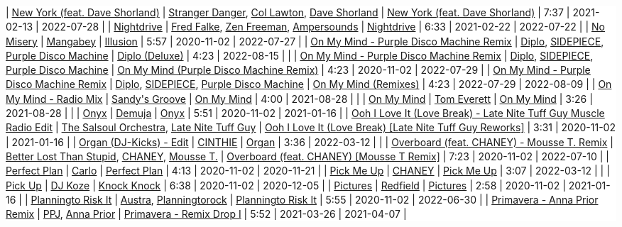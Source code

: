 | [New York (feat. Dave Shorland)](https://open.spotify.com/track/00BVDeBAGvgshfdo7mPUld) | [Stranger Danger](https://open.spotify.com/artist/6MZVKL1E77A0Y06bvdeapu), [Col Lawton](https://open.spotify.com/artist/1KoBr4hgTMG3lPR353sNqm), [Dave Shorland](https://open.spotify.com/artist/6NWN1ZYhKWdJJ5Ta4JkwYo) | [New York (feat. Dave Shorland)](https://open.spotify.com/album/0EJQZiXe5xIvsJ0vafLq6F) | 7:37 | 2021-02-13 | 2022-07-28 |
| [Nightdrive](https://open.spotify.com/track/6s8EJDc1XegenrO3vci4Rb) | [Fred Falke](https://open.spotify.com/artist/0AfNNw1LS2i9KW4icd7inD), [Zen Freeman](https://open.spotify.com/artist/6WIXrNpbpGraLXs5vhEYJG), [Ampersounds](https://open.spotify.com/artist/37kgO7O0OonRq0zQ7WcWWl) | [Nightdrive](https://open.spotify.com/album/5oSOcLEtM8K77G8Kgf1BV0) | 6:33 | 2021-02-22 | 2022-07-22 |
| [No Misery](https://open.spotify.com/track/0i4ab8bJX3a0v30coiUPfR) | [Mangabey](https://open.spotify.com/artist/0IySrk0S2gbAoxaYyPHEZD) | [Illusion](https://open.spotify.com/album/0oh2LnOLNRPV7afhSSfJ6A) | 5:57 | 2020-11-02 | 2022-07-27 |
| [On My Mind - Purple Disco Machine Remix](https://open.spotify.com/track/6geg6XWPAxmwlVl8ZNYns0) | [Diplo](https://open.spotify.com/artist/5fMUXHkw8R8eOP2RNVYEZX), [SIDEPIECE](https://open.spotify.com/artist/5czbzNZZfWpyFgZyfT3Mkk), [Purple Disco Machine](https://open.spotify.com/artist/2WBJQGf1bT1kxuoqziH5g4) | [Diplo (Deluxe)](https://open.spotify.com/album/6zPSpPHyyOkbT8zDy7Kzl7) | 4:23 | 2022-08-15 |  |
| [On My Mind - Purple Disco Machine Remix](https://open.spotify.com/track/3ruSBJtsa5dVwbIl7miXBw) | [Diplo](https://open.spotify.com/artist/5fMUXHkw8R8eOP2RNVYEZX), [SIDEPIECE](https://open.spotify.com/artist/5czbzNZZfWpyFgZyfT3Mkk), [Purple Disco Machine](https://open.spotify.com/artist/2WBJQGf1bT1kxuoqziH5g4) | [On My Mind (Purple Disco Machine Remix)](https://open.spotify.com/album/1lxySs5EqOgFPkguQ9a4Si) | 4:23 | 2020-11-02 | 2022-07-29 |
| [On My Mind - Purple Disco Machine Remix](https://open.spotify.com/track/64weGLgl76gsui1qXQatNa) | [Diplo](https://open.spotify.com/artist/5fMUXHkw8R8eOP2RNVYEZX), [SIDEPIECE](https://open.spotify.com/artist/5czbzNZZfWpyFgZyfT3Mkk), [Purple Disco Machine](https://open.spotify.com/artist/2WBJQGf1bT1kxuoqziH5g4) | [On My Mind (Remixes)](https://open.spotify.com/album/4xYKqAYxXRQiCS8cICKq9S) | 4:23 | 2022-07-29 | 2022-08-09 |
| [On My Mind - Radio Mix](https://open.spotify.com/track/14K2ewiWrVf9qTRoT804Xm) | [Sandy's Groove](https://open.spotify.com/artist/1rQ5LaR4qHhLJ4BncWFTOd) | [On My Mind](https://open.spotify.com/album/1wUQMc1v5gj9n5cqYlLup6) | 4:00 | 2021-08-28 |  |
| [On My Mind](https://open.spotify.com/track/6T8m7PxHhJb25OZmgWXSej) | [Tom Everett](https://open.spotify.com/artist/3cqEzT9Vye9tH2wlY2pAZK) | [On My Mind](https://open.spotify.com/album/1fzuUk3cUSc8OZTp3C7GZa) | 3:26 | 2021-08-28 |  |
| [Onyx](https://open.spotify.com/track/3ZRcb4aQX7srJsErJ07Uvp) | [Demuja](https://open.spotify.com/artist/1LfqhJiCiHfVzrBOVaBXc1) | [Onyx](https://open.spotify.com/album/27HBHrSUpFJV2gpvMv2hMP) | 5:51 | 2020-11-02 | 2021-01-16 |
| [Ooh I Love It (Love Break) - Late Nite Tuff Guy Muscle Radio Edit](https://open.spotify.com/track/0gLspDQmuA9nsZKNcDGffd) | [The Salsoul Orchestra](https://open.spotify.com/artist/0m04NLVsIfjqZMBfw7vTf4), [Late Nite Tuff Guy](https://open.spotify.com/artist/0DScNaWV94MOncDB0t2XRK) | [Ooh I Love It (Love Break) [Late Nite Tuff Guy Reworks]](https://open.spotify.com/album/1uqf1405Ed69aCwk3V4Gbc) | 3:31 | 2020-11-02 | 2021-01-16 |
| [Organ (DJ-Kicks) - Edit](https://open.spotify.com/track/0NPDoArWeGDBcGzO5m7g4t) | [CINTHIE](https://open.spotify.com/artist/764H8zG8sTf5FPHWHW5bvh) | [Organ](https://open.spotify.com/album/3r9Q20TK6MIkM3CbsaFPIy) | 3:36 | 2022-03-12 |  |
| [Overboard (feat. CHANEY) - Mousse T. Remix](https://open.spotify.com/track/4HU0XAmnUHUbVDxSp42PEX) | [Better Lost Than Stupid](https://open.spotify.com/artist/0XOcl1zHdeEJxvrbgWpcTI), [CHANEY](https://open.spotify.com/artist/2dUjApyXX9UqIsFGzoHyhX), [Mousse T.](https://open.spotify.com/artist/5N6EzjkOoyABhNZJggeXi6) | [Overboard (feat. CHANEY) [Mousse T Remix]](https://open.spotify.com/album/3pNoeL2z4VfxLG6qNMtVsF) | 7:23 | 2020-11-02 | 2022-07-10 |
| [Perfect Plan](https://open.spotify.com/track/2IVQ9MQOSwGpksoWaAOaOr) | [Carlo](https://open.spotify.com/artist/4Ip5zlFraFIrxciG5Luxlo) | [Perfect Plan](https://open.spotify.com/album/682vNmMQ0HUwH262Nx9IdF) | 4:13 | 2020-11-02 | 2020-11-21 |
| [Pick Me Up](https://open.spotify.com/track/5AEy1FpWJXqtwVOelRlZT1) | [CHANEY](https://open.spotify.com/artist/2dUjApyXX9UqIsFGzoHyhX) | [Pick Me Up](https://open.spotify.com/album/6H3AVcVfae5TGgYmCVQnts) | 3:07 | 2022-03-12 |  |
| [Pick Up](https://open.spotify.com/track/5YzBL3vkQnp3JbeDRRSbSQ) | [DJ Koze](https://open.spotify.com/artist/1kR99O4MgSTasyeJh8UFCg) | [Knock Knock](https://open.spotify.com/album/0sT4nyNxsvGNQr1O8OR83O) | 6:38 | 2020-11-02 | 2020-12-05 |
| [Pictures](https://open.spotify.com/track/2O8CHssRLU6IeTPuUxp6GY) | [Redfield](https://open.spotify.com/artist/2cW1LUTqGx2JMe0oAGx9OV) | [Pictures](https://open.spotify.com/album/0UjjT0o7LIeCVymmfwEChN) | 2:58 | 2020-11-02 | 2021-01-16 |
| [Planningto Risk It](https://open.spotify.com/track/0RbAhuKUklA8WbWwIh86r5) | [Austra](https://open.spotify.com/artist/1o43SzzuLoyOxqThmp7s0g), [Planningtorock](https://open.spotify.com/artist/7qHOphlWaJrfFa0BqpayDG) | [Planningto Risk It](https://open.spotify.com/album/5xZVshzFTckvHIb0orfsME) | 5:55 | 2020-11-02 | 2022-06-30 |
| [Primavera - Anna Prior Remix](https://open.spotify.com/track/2TXEnQWG57LZ36ygqBigId) | [PPJ](https://open.spotify.com/artist/7KuCPW8FtCyMhcPxrxjeyi), [Anna Prior](https://open.spotify.com/artist/5MEm3oZhv8zkqd8iepxnCP) | [Primavera - Remix Drop I](https://open.spotify.com/album/01wBF4jDnSqAmngbj8Mt3D) | 5:52 | 2021-03-26 | 2021-04-07 |